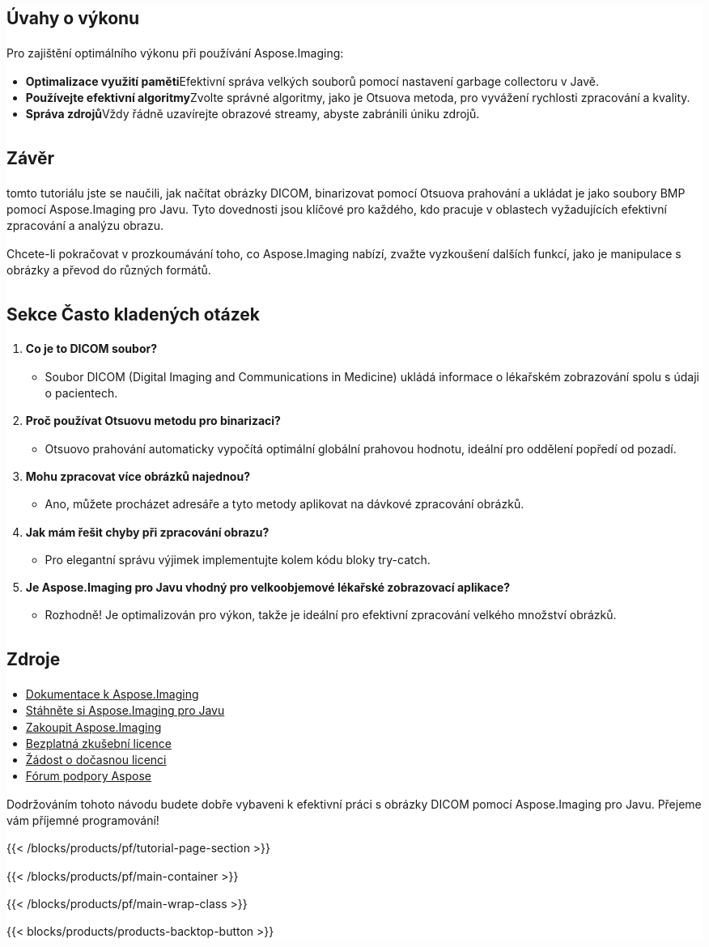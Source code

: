 ## Úvahy o výkonu

Pro zajištění optimálního výkonu při používání Aspose.Imaging:

- **Optimalizace využití paměti**Efektivní správa velkých souborů pomocí nastavení garbage collectoru v Javě.
- **Používejte efektivní algoritmy**Zvolte správné algoritmy, jako je Otsuova metoda, pro vyvážení rychlosti zpracování a kvality.
- **Správa zdrojů**Vždy řádně uzavírejte obrazové streamy, abyste zabránili úniku zdrojů.

## Závěr

tomto tutoriálu jste se naučili, jak načítat obrázky DICOM, binarizovat pomocí Otsuova prahování a ukládat je jako soubory BMP pomocí Aspose.Imaging pro Javu. Tyto dovednosti jsou klíčové pro každého, kdo pracuje v oblastech vyžadujících efektivní zpracování a analýzu obrazu.

Chcete-li pokračovat v prozkoumávání toho, co Aspose.Imaging nabízí, zvažte vyzkoušení dalších funkcí, jako je manipulace s obrázky a převod do různých formátů. 

## Sekce Často kladených otázek

1. **Co je to DICOM soubor?**
   - Soubor DICOM (Digital Imaging and Communications in Medicine) ukládá informace o lékařském zobrazování spolu s údaji o pacientech.

2. **Proč používat Otsuovu metodu pro binarizaci?**
   - Otsuovo prahování automaticky vypočítá optimální globální prahovou hodnotu, ideální pro oddělení popředí od pozadí.

3. **Mohu zpracovat více obrázků najednou?**
   - Ano, můžete procházet adresáře a tyto metody aplikovat na dávkové zpracování obrázků.

4. **Jak mám řešit chyby při zpracování obrazu?**
   - Pro elegantní správu výjimek implementujte kolem kódu bloky try-catch.

5. **Je Aspose.Imaging pro Javu vhodný pro velkoobjemové lékařské zobrazovací aplikace?**
   - Rozhodně! Je optimalizován pro výkon, takže je ideální pro efektivní zpracování velkého množství obrázků.

## Zdroje

- [Dokumentace k Aspose.Imaging](https://reference.aspose.com/imaging/java/)
- [Stáhněte si Aspose.Imaging pro Javu](https://releases.aspose.com/imaging/java/)
- [Zakoupit Aspose.Imaging](https://purchase.aspose.com/buy)
- [Bezplatná zkušební licence](https://releases.aspose.com/imaging/java/)
- [Žádost o dočasnou licenci](https://purchase.aspose.com/temporary-license/)
- [Fórum podpory Aspose](https://forum.aspose.com/c/imaging/10)

Dodržováním tohoto návodu budete dobře vybaveni k efektivní práci s obrázky DICOM pomocí Aspose.Imaging pro Javu. Přejeme vám příjemné programování!

{{< /blocks/products/pf/tutorial-page-section >}}

{{< /blocks/products/pf/main-container >}}

{{< /blocks/products/pf/main-wrap-class >}}

{{< blocks/products/products-backtop-button >}}
